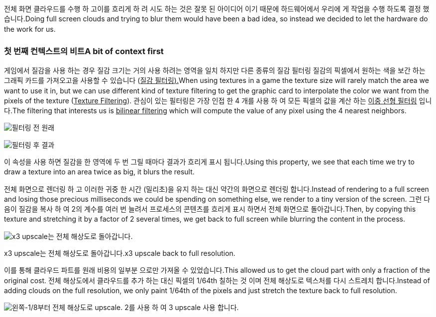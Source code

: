 <span data-ttu-id="230f4-176">전체 화면 클라우드를 수행 하 고이를 흐리게 하 려 시도 하는 것은 잘못 된 아이디어 이기 때문에 하드웨어에서 우리에 게 작업을 수행 하도록 결정 했습니다.</span><span class="sxs-lookup"><span data-stu-id="230f4-176">Doing full screen clouds and trying to blur them would have been a bad idea, so instead we decided to let the hardware do the work for us.</span></span>

### <a name="a-bit-of-context-first"></a><span data-ttu-id="230f4-177">첫 번째 컨텍스트의 비트</span><span class="sxs-lookup"><span data-stu-id="230f4-177">A bit of context first</span></span>

<span data-ttu-id="230f4-178">게임에서 질감을 사용 하는 경우 질감 크기는 거의 사용 하려는 영역을 일치 하지만 다른 종류의 질감 필터링 질감의 픽셀에서 원하는 색을 보간 하는 그래픽 카드를 가져오고을 사용할 수 있습니다 ([질감 필터링<c3/>).](https://msdn.microsoft.com/library/dn642451.aspx)</span><span class="sxs-lookup"><span data-stu-id="230f4-178">When using textures in a game the texture size will rarely match the area we want to use it in, but we can use different kind of texture filtering to get the graphic card to interpolate the color we want from the pixels of the texture ([Texture Filtering](https://msdn.microsoft.com/library/dn642451.aspx)).</span></span> <span data-ttu-id="230f4-179">관심이 있는 필터링은 가장 인접 한 4 개를 사용 하 여 모든 픽셀의 값을 계산 하는 [이중 선형 필터링](https://msdn.microsoft.com/library/windows/desktop/bb172357.aspx) 입니다.</span><span class="sxs-lookup"><span data-stu-id="230f4-179">The filtering that interests us is [bilinear filtering](https://msdn.microsoft.com/library/windows/desktop/bb172357.aspx) which will compute the value of any pixel using the 4 nearest neighbors.</span></span>

![필터링 전 원래](images/texture-1.png)

![필터링 후 결과](images/texture-2.png)

<span data-ttu-id="230f4-182">이 속성을 사용 하면 질감을 한 영역에 두 번 그릴 때마다 결과가 흐리게 표시 됩니다.</span><span class="sxs-lookup"><span data-stu-id="230f4-182">Using this property, we see that each time we try to draw a texture into an area twice as big, it blurs the result.</span></span>

<span data-ttu-id="230f4-183">전체 화면으로 렌더링 하 고 이러한 귀중 한 시간 (밀리초)을 유지 하는 대신 약간의 화면으로 렌더링 합니다.</span><span class="sxs-lookup"><span data-stu-id="230f4-183">Instead of rendering to a full screen and losing those precious milliseconds we could be spending on something else, we render to a tiny version of the screen.</span></span> <span data-ttu-id="230f4-184">그런 다음이 질감을 복사 하 여 2의 계수를 여러 번 늘려서 프로세스의 콘텐츠를 흐리게 표시 하면서 전체 화면으로 돌아갑니다.</span><span class="sxs-lookup"><span data-stu-id="230f4-184">Then, by copying this texture and stretching it by a factor of 2 several times, we get back to full screen while blurring the content in the process.</span></span>

![x3 upscale는 전체 해상도로 돌아갑니다.](images/galaxy-resolutions-300px.png)

<span data-ttu-id="230f4-186">x3 upscale는 전체 해상도로 돌아갑니다.</span><span class="sxs-lookup"><span data-stu-id="230f4-186">x3 upscale back to full resolution.</span></span>



<span data-ttu-id="230f4-187">이를 통해 클라우드 파트를 원래 비용의 일부분 으로만 가져올 수 있었습니다.</span><span class="sxs-lookup"><span data-stu-id="230f4-187">This allowed us to get the cloud part with only a fraction of the original cost.</span></span> <span data-ttu-id="230f4-188">전체 해상도에서 클라우드를 추가 하는 대신 픽셀의 1/64th 칠하는 것 이며 전체 해상도로 텍스처를 다시 스트레치 합니다.</span><span class="sxs-lookup"><span data-stu-id="230f4-188">Instead of adding clouds on the full resolution, we only paint 1/64th of the pixels and just stretch the texture back to full resolution.</span></span>

![왼쪽-1/8부터 전체 해상도로 upscale. 2를 사용 하 여 3 upscale 사용 합니다.](images/stars-upscaled-300px.jpg)
